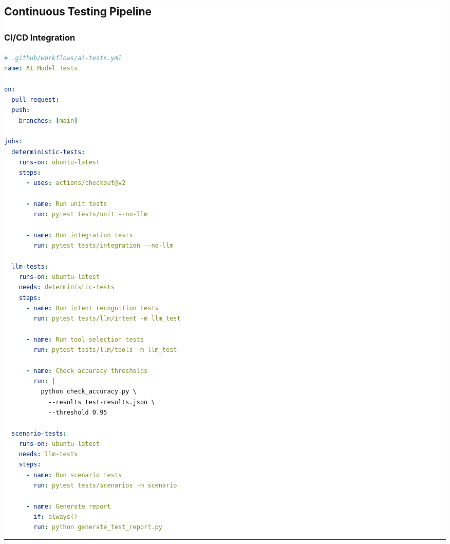 
## Continuous Testing Pipeline

### CI/CD Integration

```yaml
# .github/workflows/ai-tests.yml
name: AI Model Tests

on:
  pull_request:
  push:
    branches: [main]

jobs:
  deterministic-tests:
    runs-on: ubuntu-latest
    steps:
      - uses: actions/checkout@v2
      
      - name: Run unit tests
        run: pytest tests/unit --no-llm
      
      - name: Run integration tests
        run: pytest tests/integration --no-llm
  
  llm-tests:
    runs-on: ubuntu-latest
    needs: deterministic-tests
    steps:
      - name: Run intent recognition tests
        run: pytest tests/llm/intent -m llm_test
      
      - name: Run tool selection tests
        run: pytest tests/llm/tools -m llm_test
      
      - name: Check accuracy thresholds
        run: |
          python check_accuracy.py \
            --results test-results.json \
            --threshold 0.95
  
  scenario-tests:
    runs-on: ubuntu-latest
    needs: llm-tests
    steps:
      - name: Run scenario tests
        run: pytest tests/scenarios -m scenario
      
      - name: Generate report
        if: always()
        run: python generate_test_report.py
```

---